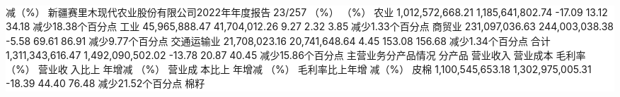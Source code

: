 减（%）
新疆赛里木现代农业股份有限公司2022年年度报告
23/257
（%）
（%）
农业
1,012,572,668.21
1,185,641,802.74
-17.09
13.12
34.18
减少18.38个百分点
工业
45,965,888.47
41,704,012.26
9.27
2.32
3.85
减少1.33个百分点
商贸业
231,097,036.63
244,003,038.38
-5.58
69.61
86.91
减少9.77个百分点
交通运输业
21,708,023.16
20,741,648.64
4.45
153.08
156.68
减少1.34个百分点
合计
1,311,343,616.47
1,492,090,502.02
-13.78
20.87
40.45
减少15.86个百分点
主营业务分产品情况
分产品
营业收入
营业成本
毛利率
（%）
营业收
入比上
年增减
（%）
营业成
本比上
年增减
（%）
毛利率比上年增
减（%）
皮棉
1,100,545,653.18
1,302,975,005.31
-18.39
44.40
76.48
减少21.52个百分点
棉籽